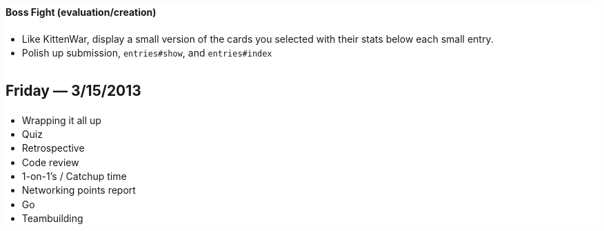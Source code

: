 #### Boss Fight (evaluation/creation)

* Like KittenWar, display a small version of the cards you selected with their stats below each small entry.
* Polish up submission, `entries#show`, and `entries#index`

## Friday &mdash; 3/15/2013
* Wrapping it all up
* Quiz
* Retrospective
* Code review
* 1-on-1’s / Catchup time
* Networking points report
* Go
* Teambuilding